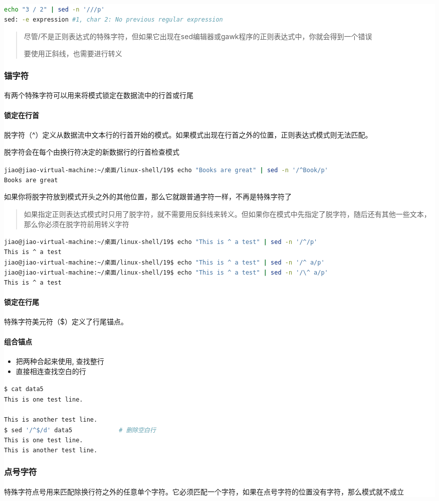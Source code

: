 ```bash
echo "3 / 2" | sed -n '///p' 
sed: -e expression #1, char 2: No previous regular expression
```

>   尽管/不是正则表达式的特殊字符，但如果它出现在sed编辑器或gawk程序的正则表达式中，你就会得到一个错误
>
>   要使用正斜线，也需要进行转义

### 锚字符

有两个特殊字符可以用来将模式锁定在数据流中的行首或行尾

#### 锁定在行首

脱字符（^）定义从数据流中文本行的行首开始的模式。如果模式出现在行首之外的位置，正则表达式模式则无法匹配。

脱字符会在每个由换行符决定的新数据行的行首检查模式

```bash
jiao@jiao-virtual-machine:~/桌面/linux-shell/19$ echo "Books are great" | sed -n '/^Book/p'
Books are great
```

如果你将脱字符放到模式开头之外的其他位置，那么它就跟普通字符一样，不再是特殊字符了

>   如果指定正则表达式模式时只用了脱字符，就不需要用反斜线来转义。但如果你在模式中先指定了脱字符，随后还有其他一些文本，那么你必须在脱字符前用转义字符

```bash
jiao@jiao-virtual-machine:~/桌面/linux-shell/19$ echo "This is ^ a test" | sed -n '/^/p'
This is ^ a test
jiao@jiao-virtual-machine:~/桌面/linux-shell/19$ echo "This is ^ a test" | sed -n '/^ a/p'
jiao@jiao-virtual-machine:~/桌面/linux-shell/19$ echo "This is ^ a test" | sed -n '/\^ a/p'
This is ^ a test
```

#### 锁定在行尾

特殊字符美元符（$）定义了行尾锚点。

#### 组合锚点

+   把两种合起来使用, 查找整行
+   直接相连查找空白的行

```bash
$ cat data5 
This is one test line.

This is another test line.
$ sed '/^$/d' data5 			# 删除空白行
This is one test line. 
This is another test line.
```

### 点号字符

特殊字符点号用来匹配除换行符之外的任意单个字符。它必须匹配一个字符，如果在点号字符的位置没有字符，那么模式就不成立
